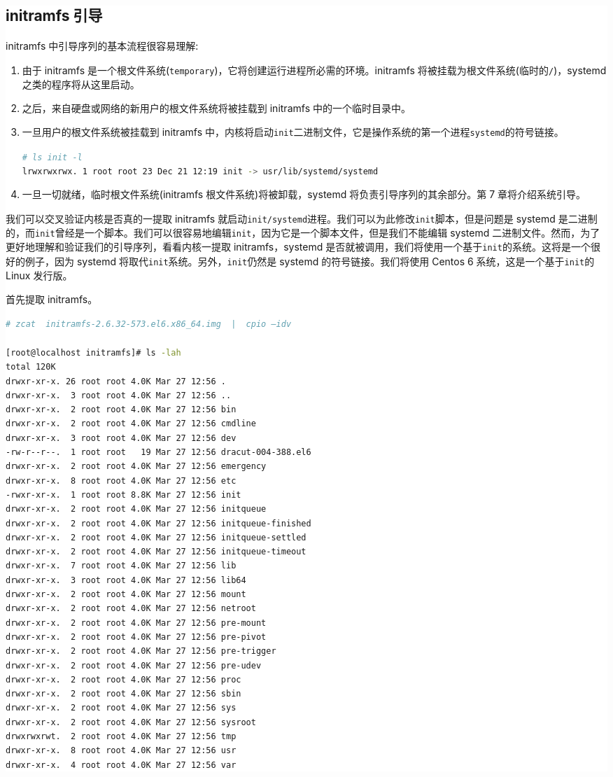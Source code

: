 ## initramfs 引导

initramfs 中引导序列的基本流程很容易理解:

1.  由于 initramfs 是一个根文件系统(`temporary`)，它将创建运行进程所必需的环境。initramfs 将被挂载为根文件系统(临时的`/`)，systemd 之类的程序将从这里启动。

2.  之后，来自硬盘或网络的新用户的根文件系统将被挂载到 initramfs 中的一个临时目录中。

3.  一旦用户的根文件系统被挂载到 initramfs 中，内核将启动`init`二进制文件，它是操作系统的第一个进程`systemd`的符号链接。

    ```sh
    # ls init -l
    lrwxrwxrwx. 1 root root 23 Dec 21 12:19 init -> usr/lib/systemd/systemd

    ```

4.  一旦一切就绪，临时根文件系统(initramfs 根文件系统)将被卸载，systemd 将负责引导序列的其余部分。第 7 章将介绍系统引导。

我们可以交叉验证内核是否真的一提取 initramfs 就启动`init/systemd`进程。我们可以为此修改`init`脚本，但是问题是 systemd 是二进制的，而`init`曾经是一个脚本。我们可以很容易地编辑`init`，因为它是一个脚本文件，但是我们不能编辑 systemd 二进制文件。然而，为了更好地理解和验证我们的引导序列，看看内核一提取 initramfs，systemd 是否就被调用，我们将使用一个基于`init`的系统。这将是一个很好的例子，因为 systemd 将取代`init`系统。另外，`init`仍然是 systemd 的符号链接。我们将使用 Centos 6 系统，这是一个基于`init`的 Linux 发行版。

首先提取 initramfs。

```sh
# zcat  initramfs-2.6.32-573.el6.x86_64.img  |  cpio –idv

[root@localhost initramfs]# ls -lah
total 120K
drwxr-xr-x. 26 root root 4.0K Mar 27 12:56 .
drwxr-xr-x.  3 root root 4.0K Mar 27 12:56 ..
drwxr-xr-x.  2 root root 4.0K Mar 27 12:56 bin
drwxr-xr-x.  2 root root 4.0K Mar 27 12:56 cmdline
drwxr-xr-x.  3 root root 4.0K Mar 27 12:56 dev
-rw-r--r--.  1 root root   19 Mar 27 12:56 dracut-004-388.el6
drwxr-xr-x.  2 root root 4.0K Mar 27 12:56 emergency
drwxr-xr-x.  8 root root 4.0K Mar 27 12:56 etc
-rwxr-xr-x.  1 root root 8.8K Mar 27 12:56 init
drwxr-xr-x.  2 root root 4.0K Mar 27 12:56 initqueue
drwxr-xr-x.  2 root root 4.0K Mar 27 12:56 initqueue-finished
drwxr-xr-x.  2 root root 4.0K Mar 27 12:56 initqueue-settled
drwxr-xr-x.  2 root root 4.0K Mar 27 12:56 initqueue-timeout
drwxr-xr-x.  7 root root 4.0K Mar 27 12:56 lib
drwxr-xr-x.  3 root root 4.0K Mar 27 12:56 lib64
drwxr-xr-x.  2 root root 4.0K Mar 27 12:56 mount
drwxr-xr-x.  2 root root 4.0K Mar 27 12:56 netroot
drwxr-xr-x.  2 root root 4.0K Mar 27 12:56 pre-mount
drwxr-xr-x.  2 root root 4.0K Mar 27 12:56 pre-pivot
drwxr-xr-x.  2 root root 4.0K Mar 27 12:56 pre-trigger
drwxr-xr-x.  2 root root 4.0K Mar 27 12:56 pre-udev
drwxr-xr-x.  2 root root 4.0K Mar 27 12:56 proc
drwxr-xr-x.  2 root root 4.0K Mar 27 12:56 sbin
drwxr-xr-x.  2 root root 4.0K Mar 27 12:56 sys
drwxr-xr-x.  2 root root 4.0K Mar 27 12:56 sysroot
drwxrwxrwt.  2 root root 4.0K Mar 27 12:56 tmp
drwxr-xr-x.  8 root root 4.0K Mar 27 12:56 usr
drwxr-xr-x.  4 root root 4.0K Mar 27 12:56 var

```
